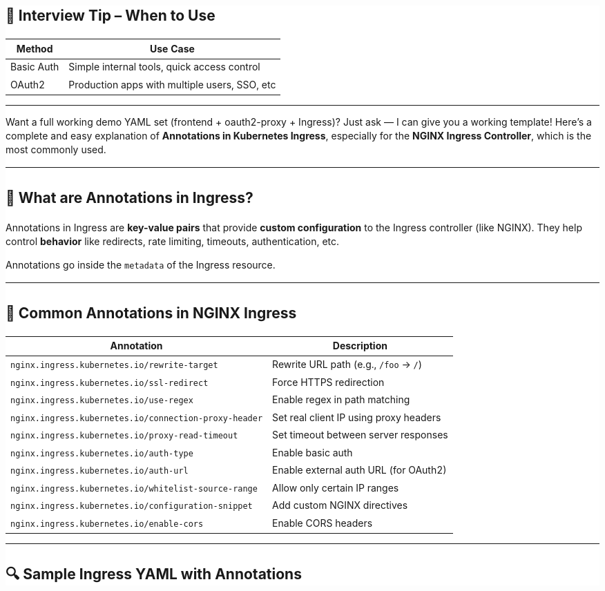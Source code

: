 
## 🧠 Interview Tip – When to Use

| Method     | Use Case                                      |
| ---------- | --------------------------------------------- |
| Basic Auth | Simple internal tools, quick access control   |
| OAuth2     | Production apps with multiple users, SSO, etc |

---

Want a full working demo YAML set (frontend + oauth2-proxy + Ingress)?
Just ask — I can give you a working template!
Here’s a complete and easy explanation of **Annotations in Kubernetes Ingress**, especially for the **NGINX Ingress Controller**, which is the most commonly used.

---

## 📘 What are Annotations in Ingress?

Annotations in Ingress are **key-value pairs** that provide **custom configuration** to the Ingress controller (like NGINX). They help control **behavior** like redirects, rate limiting, timeouts, authentication, etc.

Annotations go inside the `metadata` of the Ingress resource.

---

## 🧩 Common Annotations in NGINX Ingress

| Annotation                                            | Description                            |
| ----------------------------------------------------- | -------------------------------------- |
| `nginx.ingress.kubernetes.io/rewrite-target`          | Rewrite URL path (e.g., `/foo` → `/`)  |
| `nginx.ingress.kubernetes.io/ssl-redirect`            | Force HTTPS redirection                |
| `nginx.ingress.kubernetes.io/use-regex`               | Enable regex in path matching          |
| `nginx.ingress.kubernetes.io/connection-proxy-header` | Set real client IP using proxy headers |
| `nginx.ingress.kubernetes.io/proxy-read-timeout`      | Set timeout between server responses   |
| `nginx.ingress.kubernetes.io/auth-type`               | Enable basic auth                      |
| `nginx.ingress.kubernetes.io/auth-url`                | Enable external auth URL (for OAuth2)  |
| `nginx.ingress.kubernetes.io/whitelist-source-range`  | Allow only certain IP ranges           |
| `nginx.ingress.kubernetes.io/configuration-snippet`   | Add custom NGINX directives            |
| `nginx.ingress.kubernetes.io/enable-cors`             | Enable CORS headers                    |

---

## 🔍 Sample Ingress YAML with Annotations
